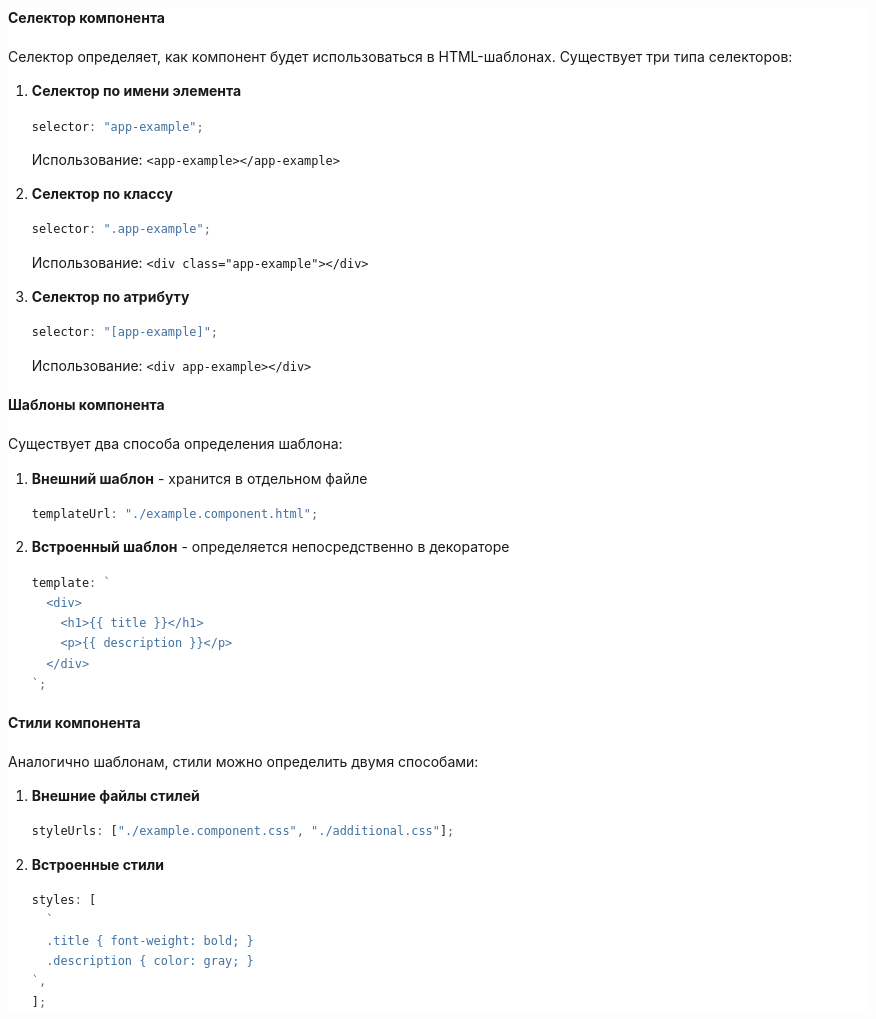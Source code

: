 #### Селектор компонента

Селектор определяет, как компонент будет использоваться в HTML-шаблонах. Существует три типа селекторов:

1. **Селектор по имени элемента**

   ```typescript
   selector: "app-example";
   ```

   Использование: `<app-example></app-example>`

2. **Селектор по классу**

   ```typescript
   selector: ".app-example";
   ```

   Использование: `<div class="app-example"></div>`

3. **Селектор по атрибуту**
   ```typescript
   selector: "[app-example]";
   ```
   Использование: `<div app-example></div>`

#### Шаблоны компонента

Существует два способа определения шаблона:

1. **Внешний шаблон** - хранится в отдельном файле

   ```typescript
   templateUrl: "./example.component.html";
   ```

2. **Встроенный шаблон** - определяется непосредственно в декораторе
   ```typescript
   template: `
     <div>
       <h1>{{ title }}</h1>
       <p>{{ description }}</p>
     </div>
   `;
   ```

#### Стили компонента

Аналогично шаблонам, стили можно определить двумя способами:

1. **Внешние файлы стилей**

   ```typescript
   styleUrls: ["./example.component.css", "./additional.css"];
   ```

2. **Встроенные стили**
   ```typescript
   styles: [
     `
     .title { font-weight: bold; }
     .description { color: gray; }
   `,
   ];
   ```
